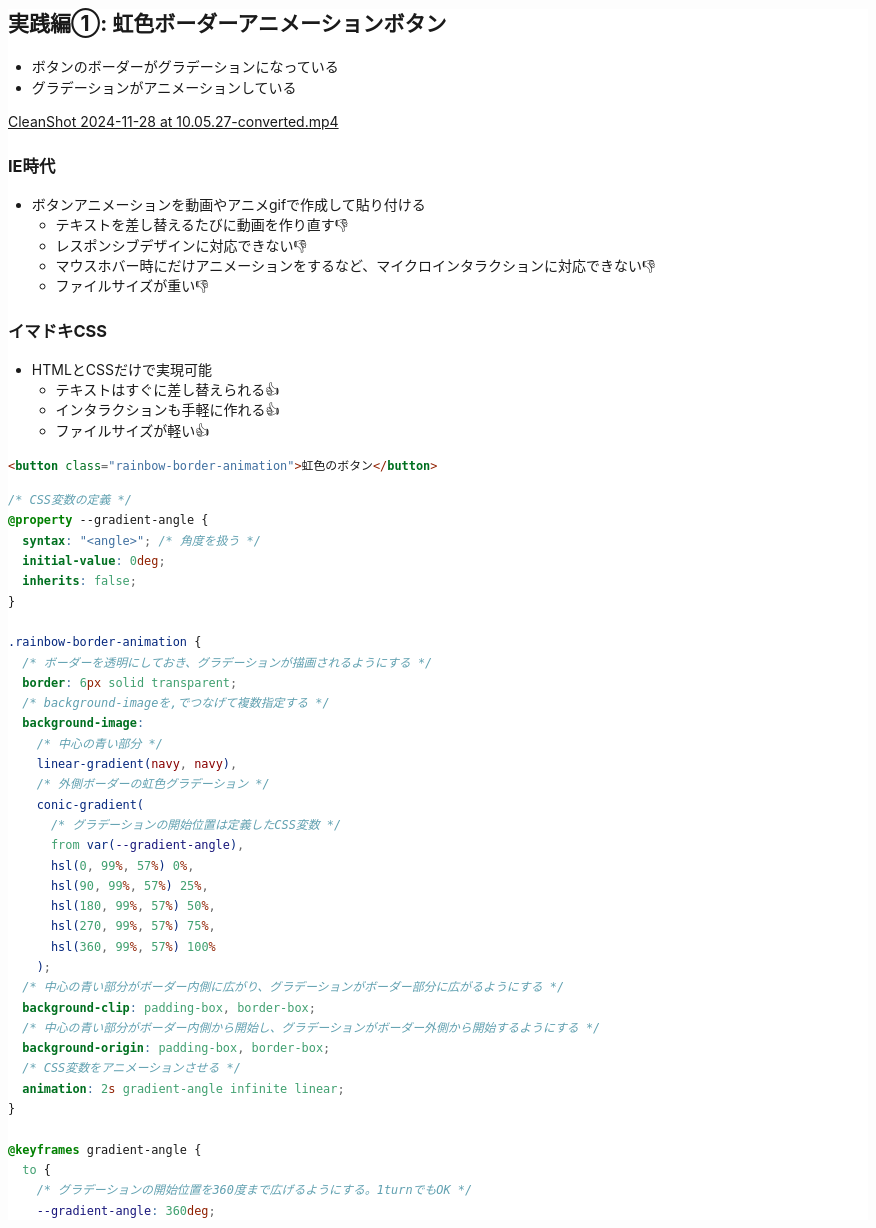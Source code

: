 ## 実践編①: 虹色ボーダーアニメーションボタン

- ボタンのボーダーがグラデーションになっている
- グラデーションがアニメーションしている

[CleanShot 2024-11-28 at 10.05.27-converted.mp4](https://prod-files-secure.s3.us-west-2.amazonaws.com/57c93bc7-61f5-4abe-b744-54f599fec8e7/dacdf9b0-1800-44d5-8836-52fd220da206/CleanShot_2024-11-28_at_10.05.27-converted.mp4)

### IE時代

- ボタンアニメーションを動画やアニメgifで作成して貼り付ける
    - テキストを差し替えるたびに動画を作り直す👎
    - レスポンシブデザインに対応できない👎
    - マウスホバー時にだけアニメーションをするなど、マイクロインタラクションに対応できない👎
    - ファイルサイズが重い👎

### イマドキCSS

- HTMLとCSSだけで実現可能
    - テキストはすぐに差し替えられる👍
    - インタラクションも手軽に作れる👍
    - ファイルサイズが軽い👍

```html
<button class="rainbow-border-animation">虹色のボタン</button>
```

```css
/* CSS変数の定義 */
@property --gradient-angle {
  syntax: "<angle>"; /* 角度を扱う */
  initial-value: 0deg;
  inherits: false;
}

.rainbow-border-animation {
  /* ボーダーを透明にしておき、グラデーションが描画されるようにする */
  border: 6px solid transparent;
  /* background-imageを,でつなげて複数指定する */
  background-image: 
    /* 中心の青い部分 */
    linear-gradient(navy, navy),
    /* 外側ボーダーの虹色グラデーション */
    conic-gradient(
      /* グラデーションの開始位置は定義したCSS変数 */
      from var(--gradient-angle),
      hsl(0, 99%, 57%) 0%,
      hsl(90, 99%, 57%) 25%,
      hsl(180, 99%, 57%) 50%,
      hsl(270, 99%, 57%) 75%,
      hsl(360, 99%, 57%) 100%
    );
  /* 中心の青い部分がボーダー内側に広がり、グラデーションがボーダー部分に広がるようにする */
  background-clip: padding-box, border-box;
  /* 中心の青い部分がボーダー内側から開始し、グラデーションがボーダー外側から開始するようにする */
  background-origin: padding-box, border-box;
  /* CSS変数をアニメーションさせる */
  animation: 2s gradient-angle infinite linear;
}

@keyframes gradient-angle {
  to {
    /* グラデーションの開始位置を360度まで広げるようにする。1turnでもOK */
    --gradient-angle: 360deg;
```